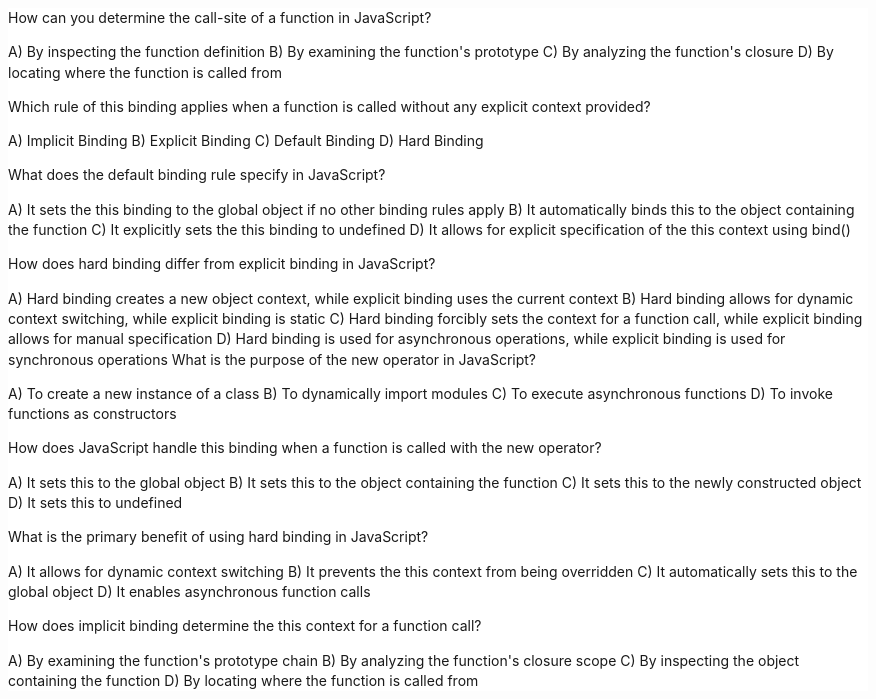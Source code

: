 
How can you determine the call-site of a function in JavaScript?

A) By inspecting the function definition
B) By examining the function's prototype
C) By analyzing the function's closure
D) By locating where the function is called from

Which rule of this binding applies when a function is called without any explicit context provided?

A) Implicit Binding
B) Explicit Binding
C) Default Binding
D) Hard Binding


What does the default binding rule specify in JavaScript?

A) It sets the this binding to the global object if no other binding rules apply
B) It automatically binds this to the object containing the function
C) It explicitly sets the this binding to undefined
D) It allows for explicit specification of the this context using bind()


How does hard binding differ from explicit binding in JavaScript?

A) Hard binding creates a new object context, while explicit binding uses the current context
B) Hard binding allows for dynamic context switching, while explicit binding is static
C) Hard binding forcibly sets the context for a function call, while explicit binding allows for manual specification
D) Hard binding is used for asynchronous operations, while explicit binding is used for synchronous operations
What is the purpose of the new operator in JavaScript?

A) To create a new instance of a class
B) To dynamically import modules
C) To execute asynchronous functions
D) To invoke functions as constructors

How does JavaScript handle this binding when a function is called with the new operator?

A) It sets this to the global object
B) It sets this to the object containing the function
C) It sets this to the newly constructed object
D) It sets this to undefined

What is the primary benefit of using hard binding in JavaScript?

A) It allows for dynamic context switching
B) It prevents the this context from being overridden
C) It automatically sets this to the global object
D) It enables asynchronous function calls

How does implicit binding determine the this context for a function call?

A) By examining the function's prototype chain
B) By analyzing the function's closure scope
C) By inspecting the object containing the function
D) By locating where the function is called from
